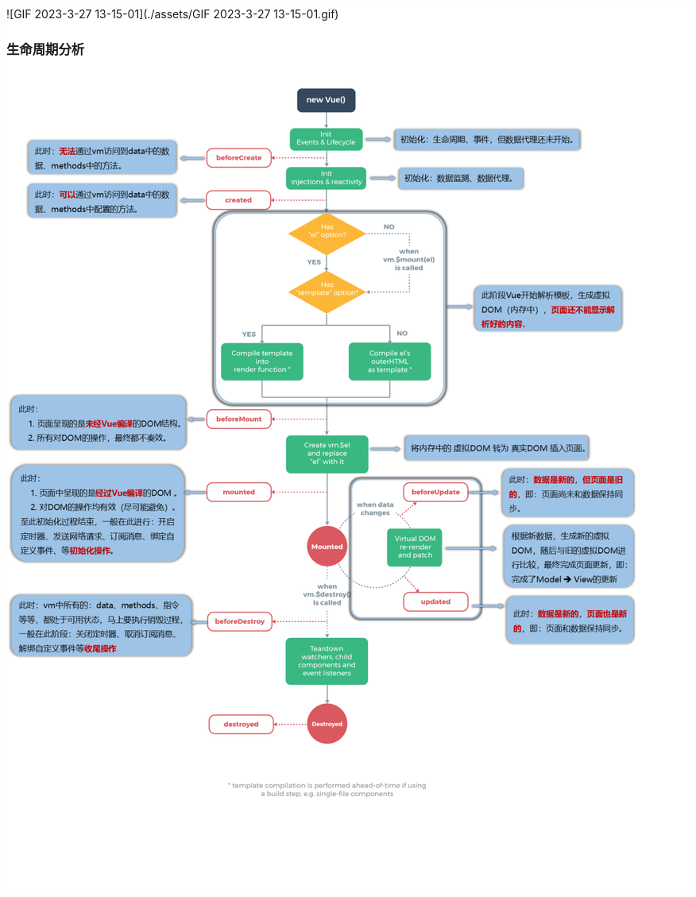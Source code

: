 ![GIF 2023-3-27 13-15-01](./assets/GIF 2023-3-27 13-15-01.gif)

### 生命周期分析

![image-20230418222511724](./assets/image-20230418222511724.png)
